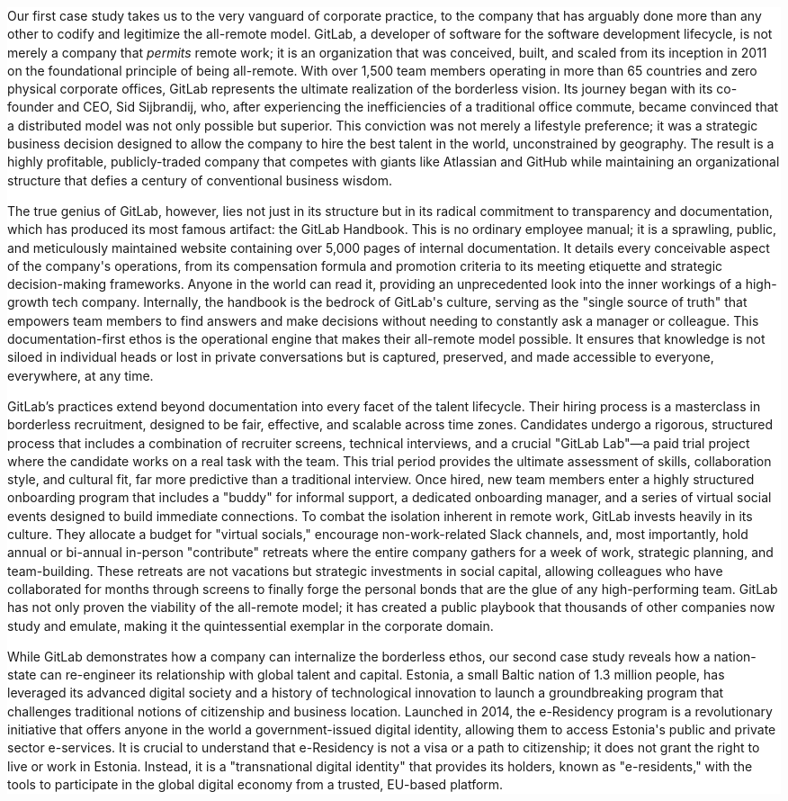 Our first case study takes us to the very vanguard of corporate practice, to the company that has arguably done more than any other to codify and legitimize the all-remote model. GitLab, a developer of software for the software development lifecycle, is not merely a company that *permits* remote work; it is an organization that was conceived, built, and scaled from its inception in 2011 on the foundational principle of being all-remote. With over 1,500 team members operating in more than 65 countries and zero physical corporate offices, GitLab represents the ultimate realization of the borderless vision. Its journey began with its co-founder and CEO, Sid Sijbrandij, who, after experiencing the inefficiencies of a traditional office commute, became convinced that a distributed model was not only possible but superior. This conviction was not merely a lifestyle preference; it was a strategic business decision designed to allow the company to hire the best talent in the world, unconstrained by geography. The result is a highly profitable, publicly-traded company that competes with giants like Atlassian and GitHub while maintaining an organizational structure that defies a century of conventional business wisdom.

The true genius of GitLab, however, lies not just in its structure but in its radical commitment to transparency and documentation, which has produced its most famous artifact: the GitLab Handbook. This is no ordinary employee manual; it is a sprawling, public, and meticulously maintained website containing over 5,000 pages of internal documentation. It details every conceivable aspect of the company's operations, from its compensation formula and promotion criteria to its meeting etiquette and strategic decision-making frameworks. Anyone in the world can read it, providing an unprecedented look into the inner workings of a high-growth tech company. Internally, the handbook is the bedrock of GitLab's culture, serving as the "single source of truth" that empowers team members to find answers and make decisions without needing to constantly ask a manager or colleague. This documentation-first ethos is the operational engine that makes their all-remote model possible. It ensures that knowledge is not siloed in individual heads or lost in private conversations but is captured, preserved, and made accessible to everyone, everywhere, at any time.

GitLab’s practices extend beyond documentation into every facet of the talent lifecycle. Their hiring process is a masterclass in borderless recruitment, designed to be fair, effective, and scalable across time zones. Candidates undergo a rigorous, structured process that includes a combination of recruiter screens, technical interviews, and a crucial "GitLab Lab"—a paid trial project where the candidate works on a real task with the team. This trial period provides the ultimate assessment of skills, collaboration style, and cultural fit, far more predictive than a traditional interview. Once hired, new team members enter a highly structured onboarding program that includes a "buddy" for informal support, a dedicated onboarding manager, and a series of virtual social events designed to build immediate connections. To combat the isolation inherent in remote work, GitLab invests heavily in its culture. They allocate a budget for "virtual socials," encourage non-work-related Slack channels, and, most importantly, hold annual or bi-annual in-person "contribute" retreats where the entire company gathers for a week of work, strategic planning, and team-building. These retreats are not vacations but strategic investments in social capital, allowing colleagues who have collaborated for months through screens to finally forge the personal bonds that are the glue of any high-performing team. GitLab has not only proven the viability of the all-remote model; it has created a public playbook that thousands of other companies now study and emulate, making it the quintessential exemplar in the corporate domain.

While GitLab demonstrates how a company can internalize the borderless ethos, our second case study reveals how a nation-state can re-engineer its relationship with global talent and capital. Estonia, a small Baltic nation of 1.3 million people, has leveraged its advanced digital society and a history of technological innovation to launch a groundbreaking program that challenges traditional notions of citizenship and business location. Launched in 2014, the e-Residency program is a revolutionary initiative that offers anyone in the world a government-issued digital identity, allowing them to access Estonia's public and private sector e-services. It is crucial to understand that e-Residency is not a visa or a path to citizenship; it does not grant the right to live or work in Estonia. Instead, it is a "transnational digital identity" that provides its holders, known as "e-residents," with the tools to participate in the global digital economy from a trusted, EU-based platform.
